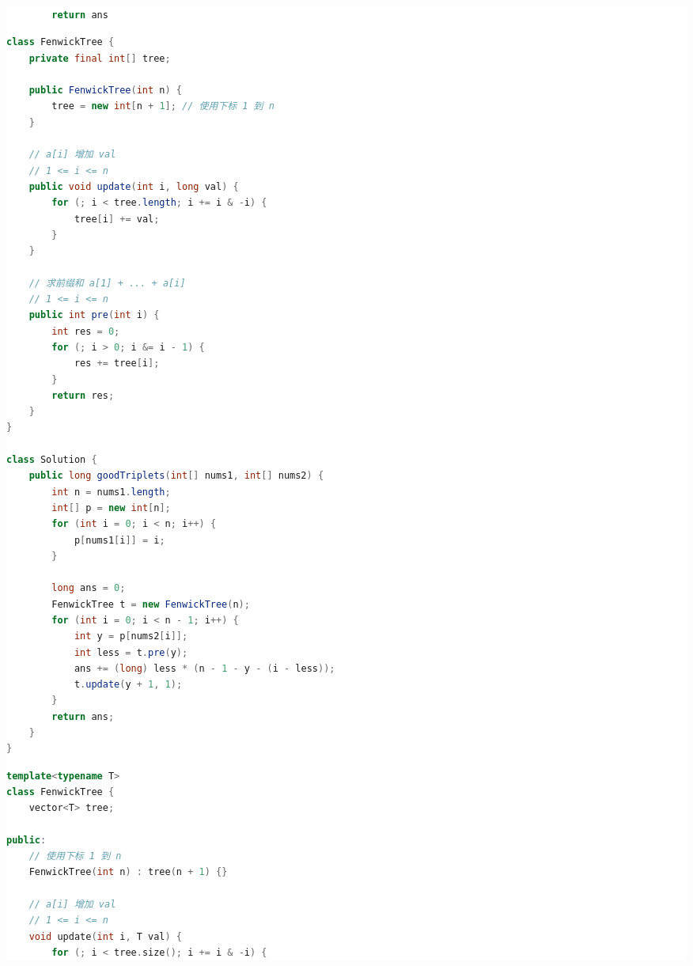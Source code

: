 ```py [sol-Python3 SortedList]
        return ans
```

```java [sol-Java]
class FenwickTree {
    private final int[] tree;

    public FenwickTree(int n) {
        tree = new int[n + 1]; // 使用下标 1 到 n
    }

    // a[i] 增加 val
    // 1 <= i <= n
    public void update(int i, long val) {
        for (; i < tree.length; i += i & -i) {
            tree[i] += val;
        }
    }

    // 求前缀和 a[1] + ... + a[i]
    // 1 <= i <= n
    public int pre(int i) {
        int res = 0;
        for (; i > 0; i &= i - 1) {
            res += tree[i];
        }
        return res;
    }
}

class Solution {
    public long goodTriplets(int[] nums1, int[] nums2) {
        int n = nums1.length;
        int[] p = new int[n];
        for (int i = 0; i < n; i++) {
            p[nums1[i]] = i;
        }

        long ans = 0;
        FenwickTree t = new FenwickTree(n);
        for (int i = 0; i < n - 1; i++) {
            int y = p[nums2[i]];
            int less = t.pre(y);
            ans += (long) less * (n - 1 - y - (i - less));
            t.update(y + 1, 1);
        }
        return ans;
    }
}
```

```cpp [sol-C++]
template<typename T>
class FenwickTree {
    vector<T> tree;

public:
    // 使用下标 1 到 n
    FenwickTree(int n) : tree(n + 1) {}

    // a[i] 增加 val
    // 1 <= i <= n
    void update(int i, T val) {
        for (; i < tree.size(); i += i & -i) {
```